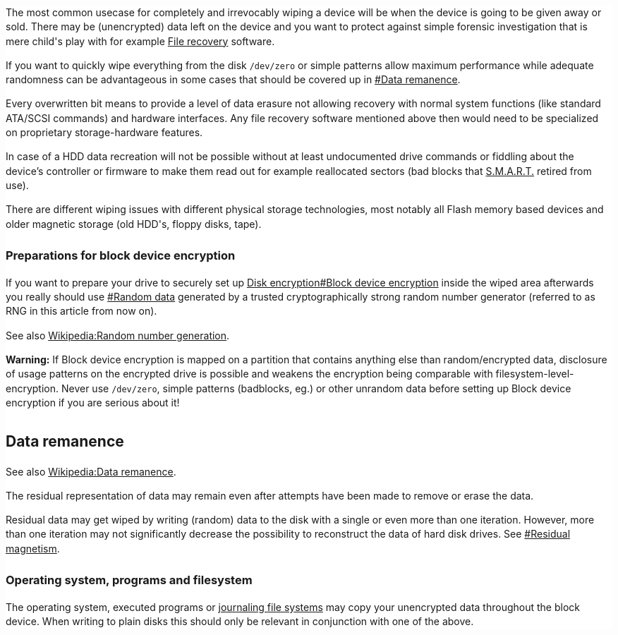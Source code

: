 The most common usecase for completely and irrevocably wiping a device will be when the device is going to be given away or sold. There may be (unencrypted) data left on the device and you want to protect against simple forensic investigation that is mere child's play with for example [File recovery](/index.php/File_recovery "File recovery") software.

If you want to quickly wipe everything from the disk `/dev/zero` or simple patterns allow maximum performance while adequate randomness can be advantageous in some cases that should be covered up in [#Data remanence](#Data_remanence).

Every overwritten bit means to provide a level of data erasure not allowing recovery with normal system functions (like standard ATA/SCSI commands) and hardware interfaces. Any file recovery software mentioned above then would need to be specialized on proprietary storage-hardware features.

In case of a HDD data recreation will not be possible without at least undocumented drive commands or fiddling about the device’s controller or firmware to make them read out for example reallocated sectors (bad blocks that [S.M.A.R.T.](/index.php/S.M.A.R.T. "S.M.A.R.T.") retired from use).

There are different wiping issues with different physical storage technologies, most notably all Flash memory based devices and older magnetic storage (old HDD's, floppy disks, tape).

### Preparations for block device encryption

If you want to prepare your drive to securely set up [Disk encryption#Block device encryption](/index.php/Disk_encryption#Block_device_encryption "Disk encryption") inside the wiped area afterwards you really should use [#Random data](#Random_data) generated by a trusted cryptographically strong random number generator (referred to as RNG in this article from now on).

See also [Wikipedia:Random number generation](https://en.wikipedia.org/wiki/Random_number_generation "wikipedia:Random number generation").

**Warning:** If Block device encryption is mapped on a partition that contains anything else than random/encrypted data, disclosure of usage patterns on the encrypted drive is possible and weakens the encryption being comparable with filesystem-level-encryption. Never use `/dev/zero`, simple patterns (badblocks, eg.) or other unrandom data before setting up Block device encryption if you are serious about it!

## Data remanence

See also [Wikipedia:Data remanence](https://en.wikipedia.org/wiki/Data_remanence "wikipedia:Data remanence").

The residual representation of data may remain even after attempts have been made to remove or erase the data.

Residual data may get wiped by writing (random) data to the disk with a single or even more than one iteration. However, more than one iteration may not significantly decrease the possibility to reconstruct the data of hard disk drives. See [#Residual magnetism](#Residual_magnetism).

### Operating system, programs and filesystem

The operating system, executed programs or [journaling file systems](https://en.wikipedia.org/wiki/Journaling_file_system "wikipedia:Journaling file system") may copy your unencrypted data throughout the block device. When writing to plain disks this should only be relevant in conjunction with one of the above.
